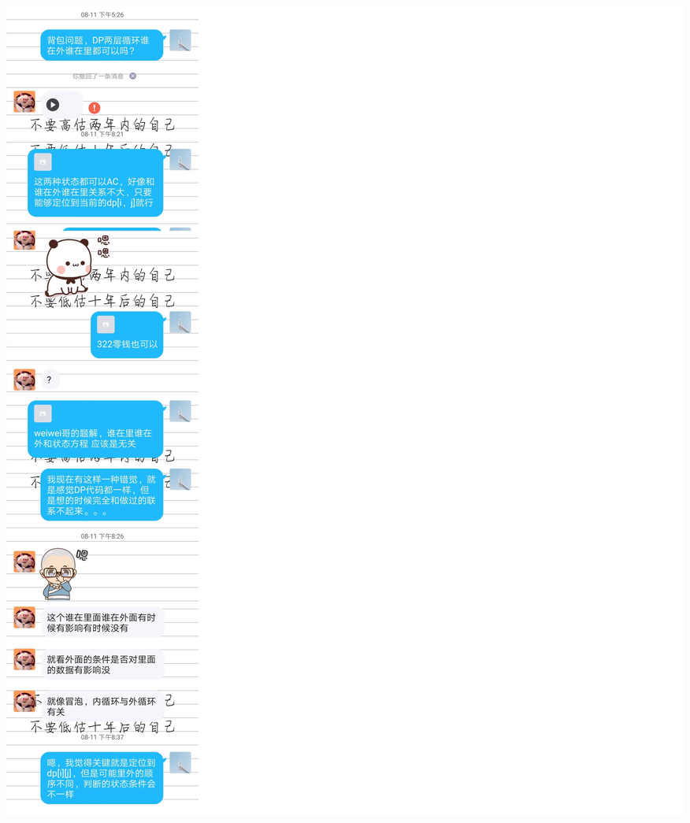 ![1605693952822-7622c2d2-2fcf-4350-8ffe-40ced70c9546.jpeg](./img/iDVkk2JnX59mDu60/1645621484873-aa9a4900-85ac-4d41-94ac-165bc7f30a2c-803489.jpeg)

